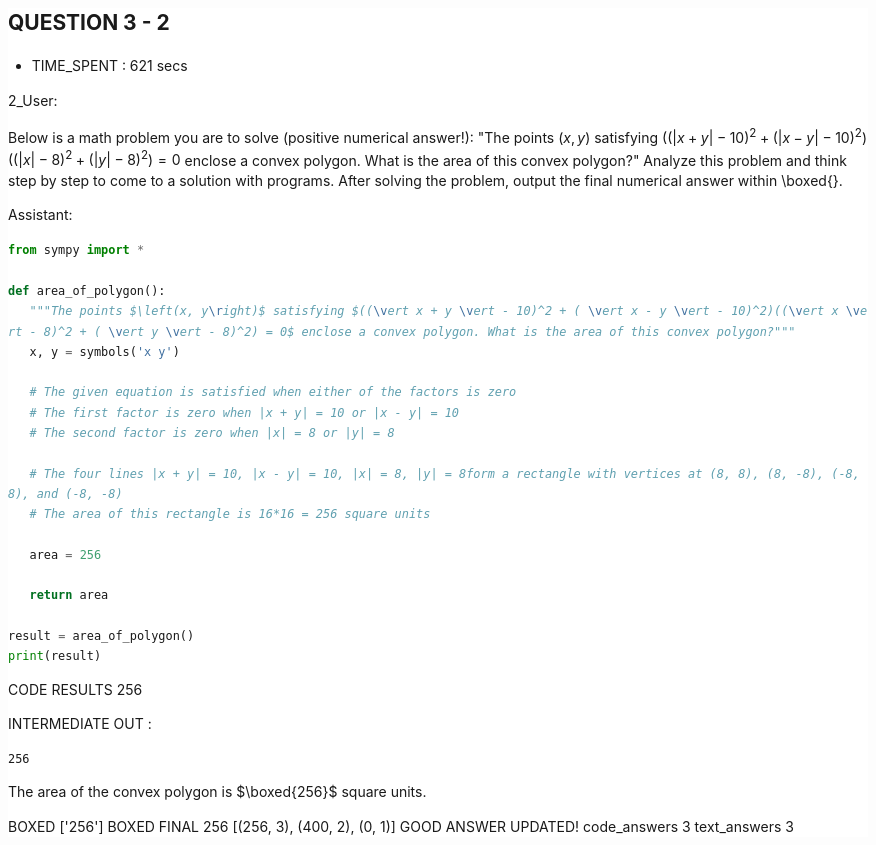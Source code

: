 

## QUESTION 3 - 2 
- TIME_SPENT : 621 secs

2_User:

Below is a math problem you are to solve (positive numerical answer!):
"The points $\left(x, y\right)$ satisfying $((\vert x + y \vert - 10)^2 + ( \vert x - y \vert - 10)^2)((\vert x \vert - 8)^2 + ( \vert y \vert - 8)^2) = 0$ enclose a convex polygon. What is the area of this convex polygon?"
Analyze this problem and think step by step to come to a solution with programs. After solving the problem, output the final numerical answer within \boxed{}.

Assistant:

 ```python
from sympy import *

def area_of_polygon():
    """The points $\left(x, y\right)$ satisfying $((\vert x + y \vert - 10)^2 + ( \vert x - y \vert - 10)^2)((\vert x \vert - 8)^2 + ( \vert y \vert - 8)^2) = 0$ enclose a convex polygon. What is the area of this convex polygon?"""
    x, y = symbols('x y')

    # The given equation is satisfied when either of the factors is zero
    # The first factor is zero when |x + y| = 10 or |x - y| = 10
    # The second factor is zero when |x| = 8 or |y| = 8

    # The four lines |x + y| = 10, |x - y| = 10, |x| = 8, |y| = 8form a rectangle with vertices at (8, 8), (8, -8), (-8, 8), and (-8, -8)
    # The area of this rectangle is 16*16 = 256 square units

    area = 256

    return area

result = area_of_polygon()
print(result)
```

CODE RESULTS 256

INTERMEDIATE OUT :
```output
256
```
The area of the convex polygon is $\boxed{256}$ square units.

BOXED ['256']
BOXED FINAL 256
[(256, 3), (400, 2), (0, 1)]
GOOD ANSWER UPDATED!
code_answers 3 text_answers 3
